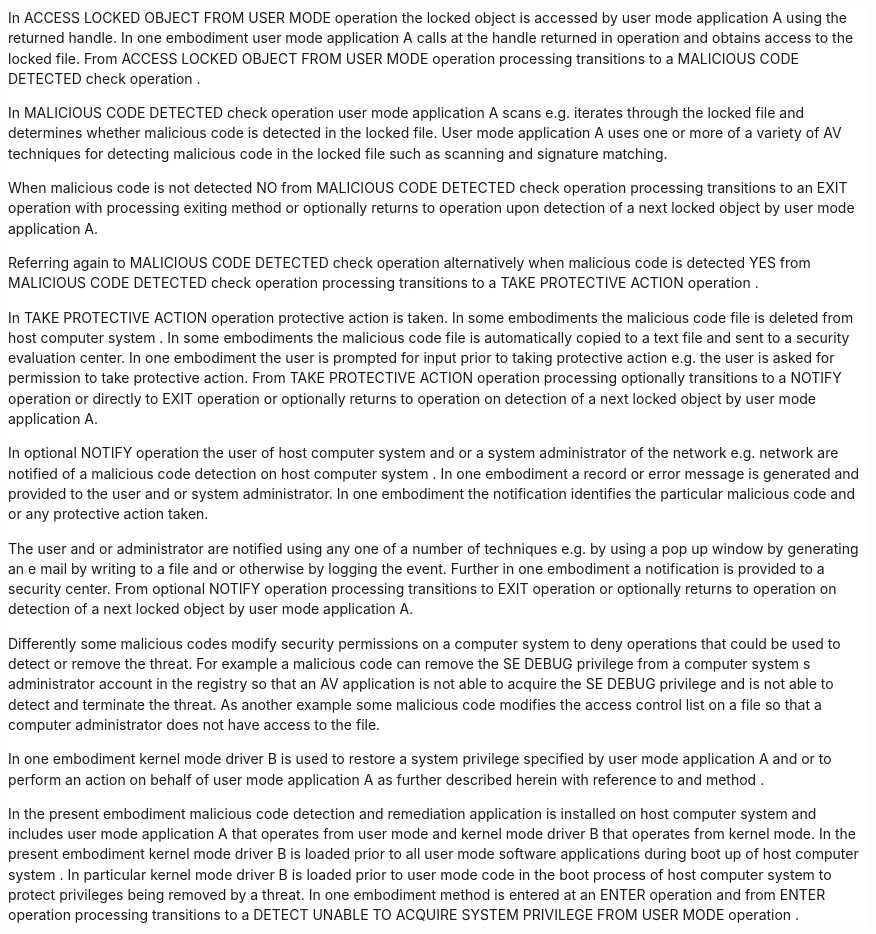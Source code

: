 In ACCESS LOCKED OBJECT FROM USER MODE operation the locked object is accessed by user mode application A using the returned handle. In one embodiment user mode application A calls at the handle returned in operation and obtains access to the locked file. From ACCESS LOCKED OBJECT FROM USER MODE operation processing transitions to a MALICIOUS CODE DETECTED check operation .

In MALICIOUS CODE DETECTED check operation user mode application A scans e.g. iterates through the locked file and determines whether malicious code is detected in the locked file. User mode application A uses one or more of a variety of AV techniques for detecting malicious code in the locked file such as scanning and signature matching.

When malicious code is not detected NO from MALICIOUS CODE DETECTED check operation processing transitions to an EXIT operation with processing exiting method or optionally returns to operation upon detection of a next locked object by user mode application A.

Referring again to MALICIOUS CODE DETECTED check operation alternatively when malicious code is detected YES from MALICIOUS CODE DETECTED check operation processing transitions to a TAKE PROTECTIVE ACTION operation .

In TAKE PROTECTIVE ACTION operation protective action is taken. In some embodiments the malicious code file is deleted from host computer system . In some embodiments the malicious code file is automatically copied to a text file and sent to a security evaluation center. In one embodiment the user is prompted for input prior to taking protective action e.g. the user is asked for permission to take protective action. From TAKE PROTECTIVE ACTION operation processing optionally transitions to a NOTIFY operation or directly to EXIT operation or optionally returns to operation on detection of a next locked object by user mode application A.

In optional NOTIFY operation the user of host computer system and or a system administrator of the network e.g. network are notified of a malicious code detection on host computer system . In one embodiment a record or error message is generated and provided to the user and or system administrator. In one embodiment the notification identifies the particular malicious code and or any protective action taken.

The user and or administrator are notified using any one of a number of techniques e.g. by using a pop up window by generating an e mail by writing to a file and or otherwise by logging the event. Further in one embodiment a notification is provided to a security center. From optional NOTIFY operation processing transitions to EXIT operation or optionally returns to operation on detection of a next locked object by user mode application A.

Differently some malicious codes modify security permissions on a computer system to deny operations that could be used to detect or remove the threat. For example a malicious code can remove the SE DEBUG privilege from a computer system s administrator account in the registry so that an AV application is not able to acquire the SE DEBUG privilege and is not able to detect and terminate the threat. As another example some malicious code modifies the access control list on a file so that a computer administrator does not have access to the file.

In one embodiment kernel mode driver B is used to restore a system privilege specified by user mode application A and or to perform an action on behalf of user mode application A as further described herein with reference to and method .

In the present embodiment malicious code detection and remediation application is installed on host computer system and includes user mode application A that operates from user mode and kernel mode driver B that operates from kernel mode. In the present embodiment kernel mode driver B is loaded prior to all user mode software applications during boot up of host computer system . In particular kernel mode driver B is loaded prior to user mode code in the boot process of host computer system to protect privileges being removed by a threat. In one embodiment method is entered at an ENTER operation and from ENTER operation processing transitions to a DETECT UNABLE TO ACQUIRE SYSTEM PRIVILEGE FROM USER MODE operation .
